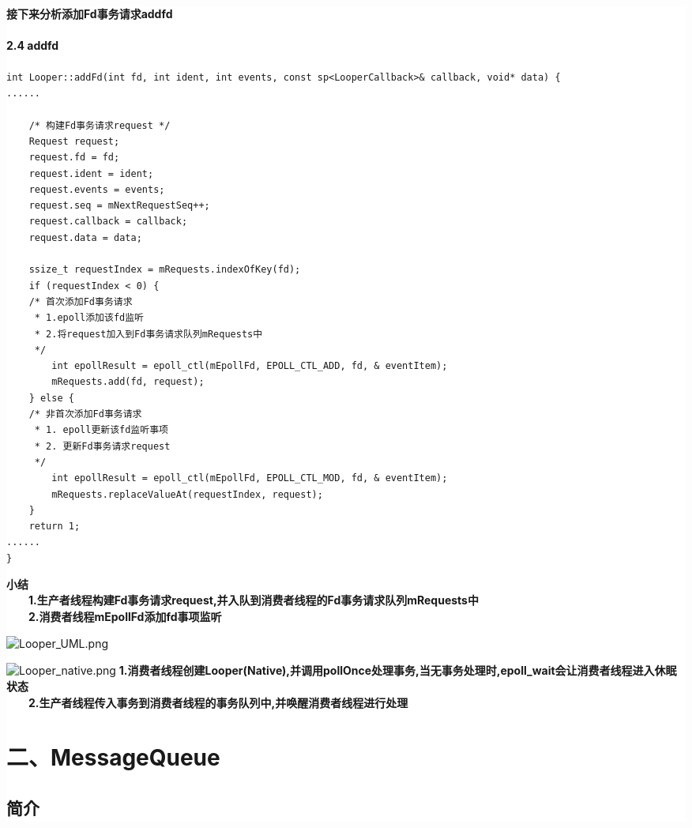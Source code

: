 **接下来分析添加Fd事务请求addfd**

#### 2.4 addfd
```
int Looper::addFd(int fd, int ident, int events, const sp<LooperCallback>& callback, void* data) {
......

    /* 构建Fd事务请求request */
    Request request;
    request.fd = fd;
    request.ident = ident;
    request.events = events;
    request.seq = mNextRequestSeq++;
    request.callback = callback;
    request.data = data;

    ssize_t requestIndex = mRequests.indexOfKey(fd);
    if (requestIndex < 0) {
    /* 首次添加Fd事务请求
     * 1.epoll添加该fd监听
     * 2.将request加入到Fd事务请求队列mRequests中
     */
        int epollResult = epoll_ctl(mEpollFd, EPOLL_CTL_ADD, fd, & eventItem);
        mRequests.add(fd, request);
    } else {
    /* 非首次添加Fd事务请求
     * 1. epoll更新该fd监听事项
     * 2. 更新Fd事务请求request
     */
        int epollResult = epoll_ctl(mEpollFd, EPOLL_CTL_MOD, fd, & eventItem);
        mRequests.replaceValueAt(requestIndex, request);
    }
    return 1;
......
}
```

**小结**  
  **1.生产者线程构建Fd事务请求request,并入队到消费者线程的Fd事务请求队列mRequests中**  
  **2.消费者线程mEpollFd添加fd事项监听**
  
![Looper_UML.png](https://p9-juejin.byteimg.com/tos-cn-i-k3u1fbpfcp/af2977869ccf4f319c291411db207f5d~tplv-k3u1fbpfcp-watermark.image?)
  
![Looper_native.png](https://p1-juejin.byteimg.com/tos-cn-i-k3u1fbpfcp/9af17e01ce864b6da6e8578b422887e7~tplv-k3u1fbpfcp-watermark.image?)
  **1.消费者线程创建Looper(Native),并调用pollOnce处理事务,当无事务处理时,epoll_wait会让消费者线程进入休眠状态**  
  **2.生产者线程传入事务到消费者线程的事务队列中,并唤醒消费者线程进行处理**

# 二、MessageQueue

## 简介
